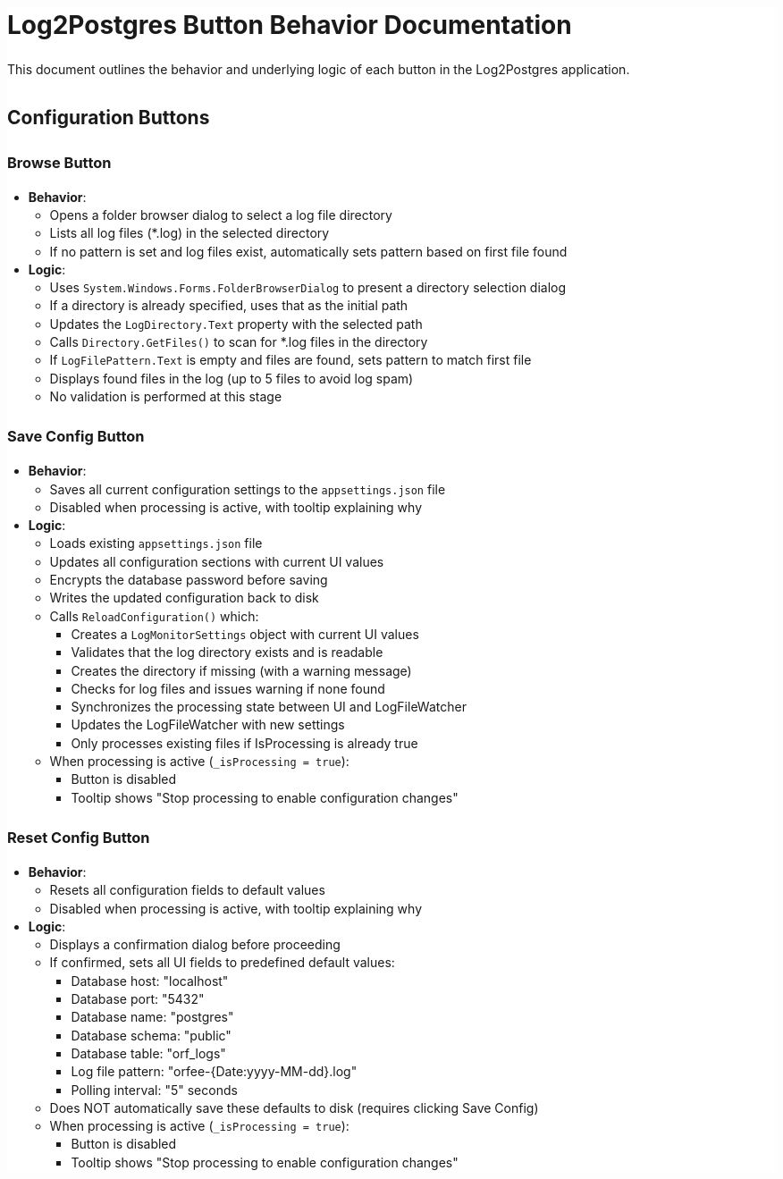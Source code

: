 # Log2Postgres Button Behavior Documentation

This document outlines the behavior and underlying logic of each button in the Log2Postgres application.

## Configuration Buttons

### Browse Button
- **Behavior**: 
  - Opens a folder browser dialog to select a log file directory
  - Lists all log files (*.log) in the selected directory
  - If no pattern is set and log files exist, automatically sets pattern based on first file found
- **Logic**:
  - Uses `System.Windows.Forms.FolderBrowserDialog` to present a directory selection dialog
  - If a directory is already specified, uses that as the initial path
  - Updates the `LogDirectory.Text` property with the selected path
  - Calls `Directory.GetFiles()` to scan for *.log files in the directory
  - If `LogFilePattern.Text` is empty and files are found, sets pattern to match first file
  - Displays found files in the log (up to 5 files to avoid log spam)
  - No validation is performed at this stage

### Save Config Button
- **Behavior**: 
  - Saves all current configuration settings to the `appsettings.json` file
  - Disabled when processing is active, with tooltip explaining why
- **Logic**:
  - Loads existing `appsettings.json` file
  - Updates all configuration sections with current UI values
  - Encrypts the database password before saving
  - Writes the updated configuration back to disk
  - Calls `ReloadConfiguration()` which:
    - Creates a `LogMonitorSettings` object with current UI values
    - Validates that the log directory exists and is readable
    - Creates the directory if missing (with a warning message)
    - Checks for log files and issues warning if none found
    - Synchronizes the processing state between UI and LogFileWatcher
    - Updates the LogFileWatcher with new settings
    - Only processes existing files if IsProcessing is already true
  - When processing is active (`_isProcessing = true`):
    - Button is disabled
    - Tooltip shows "Stop processing to enable configuration changes"

### Reset Config Button
- **Behavior**: 
  - Resets all configuration fields to default values
  - Disabled when processing is active, with tooltip explaining why
- **Logic**:
  - Displays a confirmation dialog before proceeding
  - If confirmed, sets all UI fields to predefined default values:
    - Database host: "localhost"
    - Database port: "5432"
    - Database name: "postgres"
    - Database schema: "public"
    - Database table: "orf_logs"
    - Log file pattern: "orfee-{Date:yyyy-MM-dd}.log"
    - Polling interval: "5" seconds
  - Does NOT automatically save these defaults to disk (requires clicking Save Config)
  - When processing is active (`_isProcessing = true`):
    - Button is disabled
    - Tooltip shows "Stop processing to enable configuration changes"

